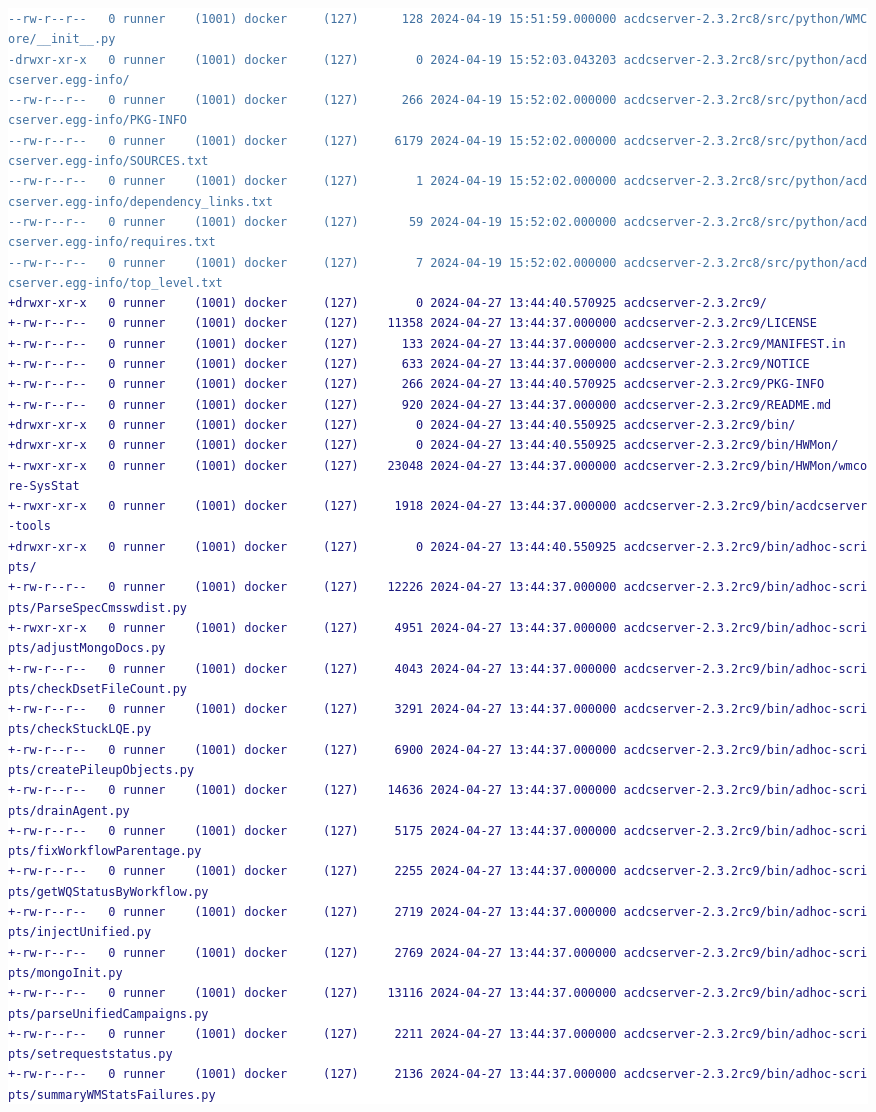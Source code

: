 ```diff
--rw-r--r--   0 runner    (1001) docker     (127)      128 2024-04-19 15:51:59.000000 acdcserver-2.3.2rc8/src/python/WMCore/__init__.py
-drwxr-xr-x   0 runner    (1001) docker     (127)        0 2024-04-19 15:52:03.043203 acdcserver-2.3.2rc8/src/python/acdcserver.egg-info/
--rw-r--r--   0 runner    (1001) docker     (127)      266 2024-04-19 15:52:02.000000 acdcserver-2.3.2rc8/src/python/acdcserver.egg-info/PKG-INFO
--rw-r--r--   0 runner    (1001) docker     (127)     6179 2024-04-19 15:52:02.000000 acdcserver-2.3.2rc8/src/python/acdcserver.egg-info/SOURCES.txt
--rw-r--r--   0 runner    (1001) docker     (127)        1 2024-04-19 15:52:02.000000 acdcserver-2.3.2rc8/src/python/acdcserver.egg-info/dependency_links.txt
--rw-r--r--   0 runner    (1001) docker     (127)       59 2024-04-19 15:52:02.000000 acdcserver-2.3.2rc8/src/python/acdcserver.egg-info/requires.txt
--rw-r--r--   0 runner    (1001) docker     (127)        7 2024-04-19 15:52:02.000000 acdcserver-2.3.2rc8/src/python/acdcserver.egg-info/top_level.txt
+drwxr-xr-x   0 runner    (1001) docker     (127)        0 2024-04-27 13:44:40.570925 acdcserver-2.3.2rc9/
+-rw-r--r--   0 runner    (1001) docker     (127)    11358 2024-04-27 13:44:37.000000 acdcserver-2.3.2rc9/LICENSE
+-rw-r--r--   0 runner    (1001) docker     (127)      133 2024-04-27 13:44:37.000000 acdcserver-2.3.2rc9/MANIFEST.in
+-rw-r--r--   0 runner    (1001) docker     (127)      633 2024-04-27 13:44:37.000000 acdcserver-2.3.2rc9/NOTICE
+-rw-r--r--   0 runner    (1001) docker     (127)      266 2024-04-27 13:44:40.570925 acdcserver-2.3.2rc9/PKG-INFO
+-rw-r--r--   0 runner    (1001) docker     (127)      920 2024-04-27 13:44:37.000000 acdcserver-2.3.2rc9/README.md
+drwxr-xr-x   0 runner    (1001) docker     (127)        0 2024-04-27 13:44:40.550925 acdcserver-2.3.2rc9/bin/
+drwxr-xr-x   0 runner    (1001) docker     (127)        0 2024-04-27 13:44:40.550925 acdcserver-2.3.2rc9/bin/HWMon/
+-rwxr-xr-x   0 runner    (1001) docker     (127)    23048 2024-04-27 13:44:37.000000 acdcserver-2.3.2rc9/bin/HWMon/wmcore-SysStat
+-rwxr-xr-x   0 runner    (1001) docker     (127)     1918 2024-04-27 13:44:37.000000 acdcserver-2.3.2rc9/bin/acdcserver-tools
+drwxr-xr-x   0 runner    (1001) docker     (127)        0 2024-04-27 13:44:40.550925 acdcserver-2.3.2rc9/bin/adhoc-scripts/
+-rw-r--r--   0 runner    (1001) docker     (127)    12226 2024-04-27 13:44:37.000000 acdcserver-2.3.2rc9/bin/adhoc-scripts/ParseSpecCmsswdist.py
+-rwxr-xr-x   0 runner    (1001) docker     (127)     4951 2024-04-27 13:44:37.000000 acdcserver-2.3.2rc9/bin/adhoc-scripts/adjustMongoDocs.py
+-rw-r--r--   0 runner    (1001) docker     (127)     4043 2024-04-27 13:44:37.000000 acdcserver-2.3.2rc9/bin/adhoc-scripts/checkDsetFileCount.py
+-rw-r--r--   0 runner    (1001) docker     (127)     3291 2024-04-27 13:44:37.000000 acdcserver-2.3.2rc9/bin/adhoc-scripts/checkStuckLQE.py
+-rw-r--r--   0 runner    (1001) docker     (127)     6900 2024-04-27 13:44:37.000000 acdcserver-2.3.2rc9/bin/adhoc-scripts/createPileupObjects.py
+-rw-r--r--   0 runner    (1001) docker     (127)    14636 2024-04-27 13:44:37.000000 acdcserver-2.3.2rc9/bin/adhoc-scripts/drainAgent.py
+-rw-r--r--   0 runner    (1001) docker     (127)     5175 2024-04-27 13:44:37.000000 acdcserver-2.3.2rc9/bin/adhoc-scripts/fixWorkflowParentage.py
+-rw-r--r--   0 runner    (1001) docker     (127)     2255 2024-04-27 13:44:37.000000 acdcserver-2.3.2rc9/bin/adhoc-scripts/getWQStatusByWorkflow.py
+-rw-r--r--   0 runner    (1001) docker     (127)     2719 2024-04-27 13:44:37.000000 acdcserver-2.3.2rc9/bin/adhoc-scripts/injectUnified.py
+-rw-r--r--   0 runner    (1001) docker     (127)     2769 2024-04-27 13:44:37.000000 acdcserver-2.3.2rc9/bin/adhoc-scripts/mongoInit.py
+-rw-r--r--   0 runner    (1001) docker     (127)    13116 2024-04-27 13:44:37.000000 acdcserver-2.3.2rc9/bin/adhoc-scripts/parseUnifiedCampaigns.py
+-rw-r--r--   0 runner    (1001) docker     (127)     2211 2024-04-27 13:44:37.000000 acdcserver-2.3.2rc9/bin/adhoc-scripts/setrequeststatus.py
+-rw-r--r--   0 runner    (1001) docker     (127)     2136 2024-04-27 13:44:37.000000 acdcserver-2.3.2rc9/bin/adhoc-scripts/summaryWMStatsFailures.py
```